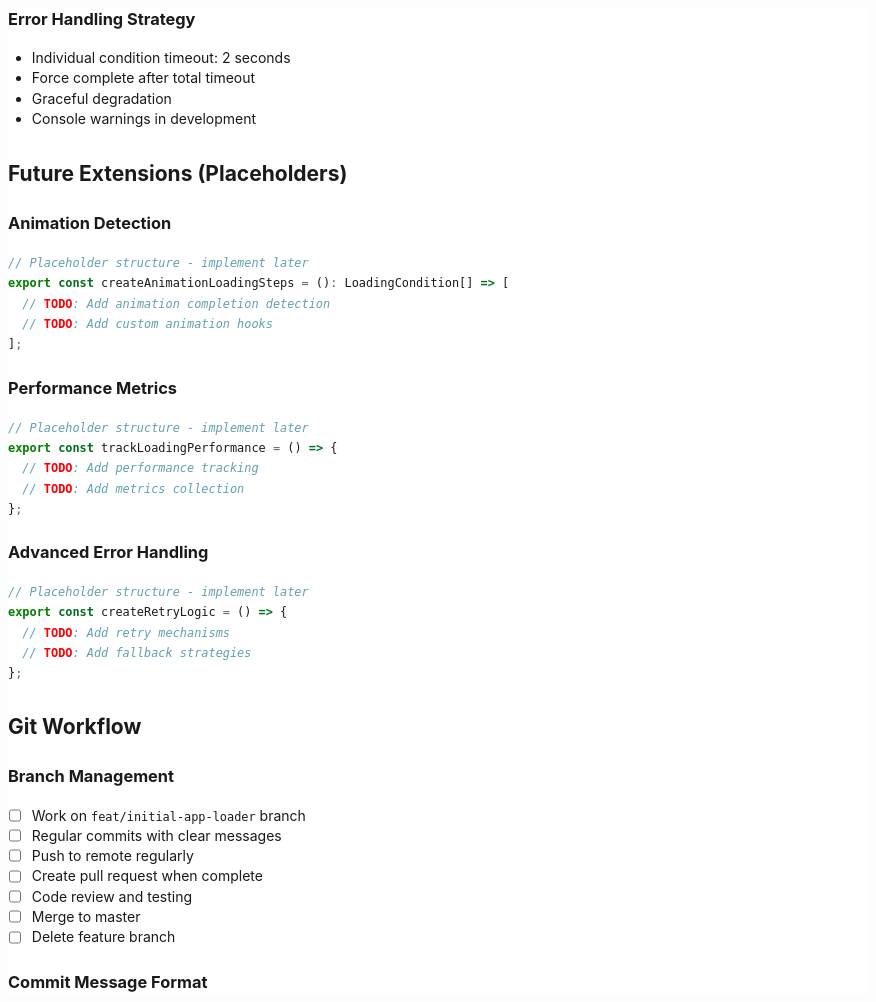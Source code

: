 ### Error Handling Strategy

- Individual condition timeout: 2 seconds
- Force complete after total timeout
- Graceful degradation
- Console warnings in development

## Future Extensions (Placeholders)

### Animation Detection

```typescript
// Placeholder structure - implement later
export const createAnimationLoadingSteps = (): LoadingCondition[] => [
  // TODO: Add animation completion detection
  // TODO: Add custom animation hooks
];
```

### Performance Metrics

```typescript
// Placeholder structure - implement later
export const trackLoadingPerformance = () => {
  // TODO: Add performance tracking
  // TODO: Add metrics collection
};
```

### Advanced Error Handling

```typescript
// Placeholder structure - implement later
export const createRetryLogic = () => {
  // TODO: Add retry mechanisms
  // TODO: Add fallback strategies
};
```

## Git Workflow

### Branch Management

- [ ] Work on `feat/initial-app-loader` branch
- [ ] Regular commits with clear messages
- [ ] Push to remote regularly
- [ ] Create pull request when complete
- [ ] Code review and testing
- [ ] Merge to master
- [ ] Delete feature branch

### Commit Message Format
